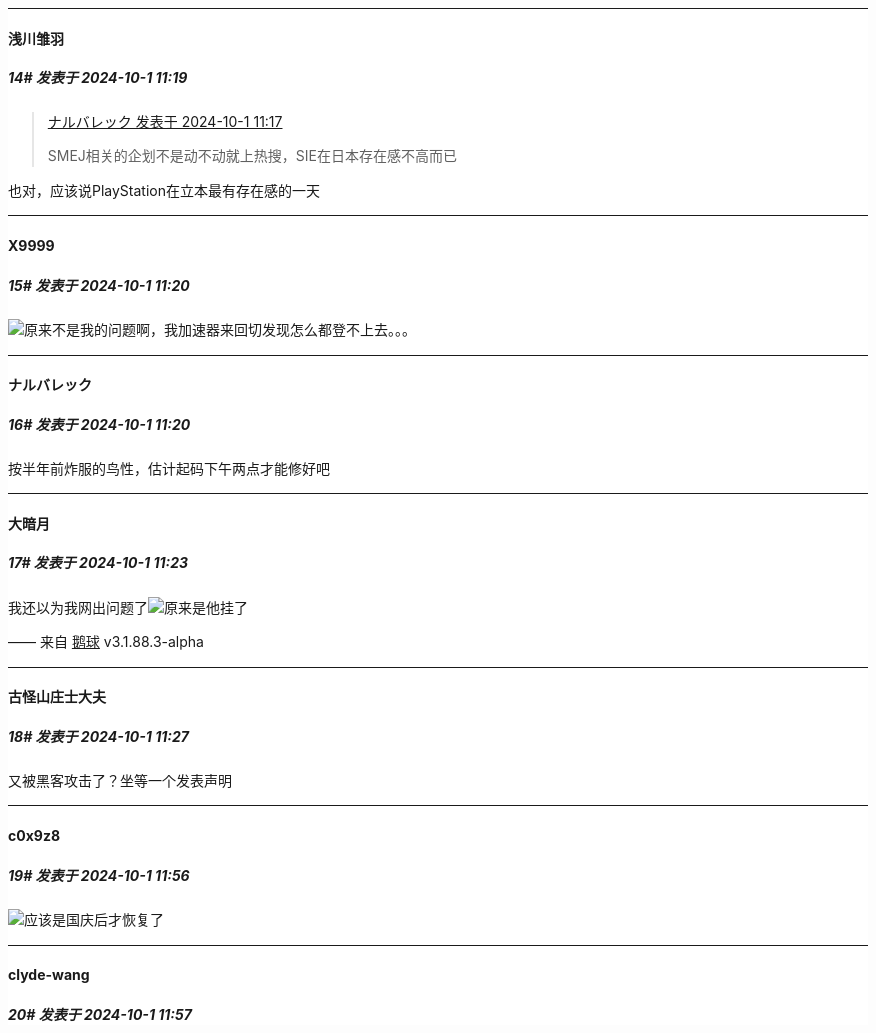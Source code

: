 *****

####  浅川雏羽  
##### 14#       发表于 2024-10-1 11:19

<blockquote><a href="httphttps://bbs.saraba1st.com/2b/forum.php?mod=redirect&amp;goto=findpost&amp;pid=66353703&amp;ptid=2201660" target="_blank">ナルバレック 发表于 2024-10-1 11:17</a>

SMEJ相关的企划不是动不动就上热搜，SIE在日本存在感不高而已</blockquote>
也对，应该说PlayStation在立本最有存在感的一天

*****

####  X9999  
##### 15#       发表于 2024-10-1 11:20

<img src="https://static.saraba1st.com/image/smiley/face2017/134.png" referrerpolicy="no-referrer">原来不是我的问题啊，我加速器来回切发现怎么都登不上去。。。

*****

####  ナルバレック  
##### 16#       发表于 2024-10-1 11:20

按半年前炸服的鸟性，估计起码下午两点才能修好吧

*****

####  大暗月  
##### 17#       发表于 2024-10-1 11:23

我还以为我网出问题了<img src="https://static.saraba1st.com/image/smiley/face2017/068.png" referrerpolicy="no-referrer">原来是他挂了

—— 来自 [鹅球](https://www.pgyer.com/xfPejhuq) v3.1.88.3-alpha

*****

####  古怪山庄士大夫  
##### 18#       发表于 2024-10-1 11:27

又被黑客攻击了？坐等一个发表声明

*****

####  c0x9z8  
##### 19#       发表于 2024-10-1 11:56

<img src="https://static.saraba1st.com/image/smiley/face2017/001.png" referrerpolicy="no-referrer">应该是国庆后才恢复了

*****

####  clyde-wang  
##### 20#       发表于 2024-10-1 11:57
